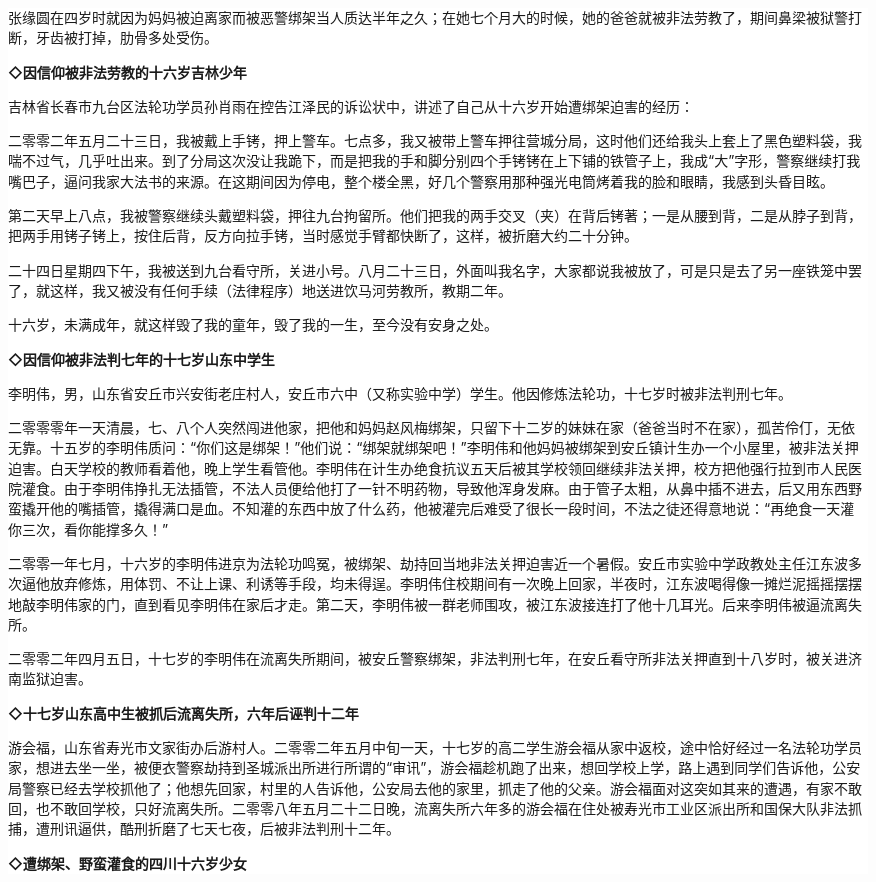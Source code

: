   张缘圆在四岁时就因为妈妈被迫离家而被恶警绑架当人质达半年之久；在她七个月大的时候，她的爸爸就被非法劳教了，期间鼻梁被狱警打断，牙齿被打掉，肋骨多处受伤。
 </p>
 <p>
  <strong>
   ◇因信仰被非法劳教的十六岁吉林少年
  </strong>
 </p>
 <p>
  吉林省长春市九台区法轮功学员孙肖雨在控告江泽民的诉讼状中，讲述了自己从十六岁开始遭绑架迫害的经历：
 </p>
 <p>
  二零零二年五月二十三日，我被戴上手铐，押上警车。七点多，我又被带上警车押往营城分局，这时他们还给我头上套上了黑色塑料袋，我喘不过气，几乎吐出来。到了分局这次没让我跪下，而是把我的手和脚分别四个手铐铐在上下铺的铁管子上，我成“大”字形，警察继续打我嘴巴子，逼问我家大法书的来源。在这期间因为停电，整个楼全黑，好几个警察用那种强光电筒烤着我的脸和眼睛，我感到头昏目眩。
 </p>
 <p>
  第二天早上八点，我被警察继续头戴塑料袋，押往九台拘留所。他们把我的两手交叉（夹）在背后铐著；一是从腰到背，二是从脖子到背，把两手用铐子铐上，按住后背，反方向拉手铐，当时感觉手臂都快断了，这样，被折磨大约二十分钟。
 </p>
 <p>
  二十四日星期四下午，我被送到九台看守所，关进小号。八月二十三日，外面叫我名字，大家都说我被放了，可是只是去了另一座铁笼中罢了，就这样，我又被没有任何手续（法律程序）地送进饮马河劳教所，教期二年。
 </p>
 <p>
  十六岁，未满成年，就这样毁了我的童年，毁了我的一生，至今没有安身之处。
 </p>
 <p>
  <strong>
   ◇因信仰被非法判七年的十七岁山东中学生
  </strong>
 </p>
 <p>
  李明伟，男，山东省安丘市兴安街老庄村人，安丘市六中（又称实验中学）学生。他因修炼法轮功，十七岁时被非法判刑七年。
 </p>
 <p>
  二零零零年一天清晨，七、八个人突然闯进他家，把他和妈妈赵风梅绑架，只留下十二岁的妹妹在家（爸爸当时不在家），孤苦伶仃，无依无靠。十五岁的李明伟质问：“你们这是绑架！”他们说：“绑架就绑架吧！”李明伟和他妈妈被绑架到安丘镇计生办一个小屋里，被非法关押迫害。白天学校的教师看着他，晚上学生看管他。李明伟在计生办绝食抗议五天后被其学校领回继续非法关押，校方把他强行拉到市人民医院灌食。由于李明伟挣扎无法插管，不法人员便给他打了一针不明药物，导致他浑身发麻。由于管子太粗，从鼻中插不进去，后又用东西野蛮撬开他的嘴插管，撬得满口是血。不知灌的东西中放了什么药，他被灌完后难受了很长一段时间，不法之徒还得意地说：“再绝食一天灌你三次，看你能撑多久！”
 </p>
 <p>
  二零零一年七月，十六岁的李明伟进京为法轮功鸣冤，被绑架、劫持回当地非法关押迫害近一个暑假。安丘市实验中学政教处主任江东波多次逼他放弃修炼，用体罚、不让上课、利诱等手段，均未得逞。李明伟住校期间有一次晚上回家，半夜时，江东波喝得像一摊烂泥摇摇摆摆地敲李明伟家的门，直到看见李明伟在家后才走。第二天，李明伟被一群老师围攻，被江东波接连打了他十几耳光。后来李明伟被逼流离失所。
 </p>
 <p>
  二零零二年四月五日，十七岁的李明伟在流离失所期间，被安丘警察绑架，非法判刑七年，在安丘看守所非法关押直到十八岁时，被关进济南监狱迫害。
 </p>
 <p>
  <strong>
   ◇十七岁山东高中生被抓后流离失所，六年后诬判十二年
  </strong>
 </p>
 <p>
  游会福，山东省寿光市文家街办后游村人。二零零二年五月中旬一天，十七岁的高二学生游会福从家中返校，途中恰好经过一名法轮功学员家，想进去坐一坐，被便衣警察劫持到圣城派出所进行所谓的“审讯”，游会福趁机跑了出来，想回学校上学，路上遇到同学们告诉他，公安局警察已经去学校抓他了；他想先回家，村里的人告诉他，公安局去他的家里，抓走了他的父亲。游会福面对这突如其来的遭遇，有家不敢回，也不敢回学校，只好流离失所。二零零八年五月二十二日晚，流离失所六年多的游会福在住处被寿光市工业区派出所和国保大队非法抓捕，遭刑讯逼供，酷刑折磨了七天七夜，后被非法判刑十二年。
 </p>
 <p>
  <strong>
   ◇遭绑架、野蛮灌食的四川十六岁少女
  </strong>
 </p>
 <p>